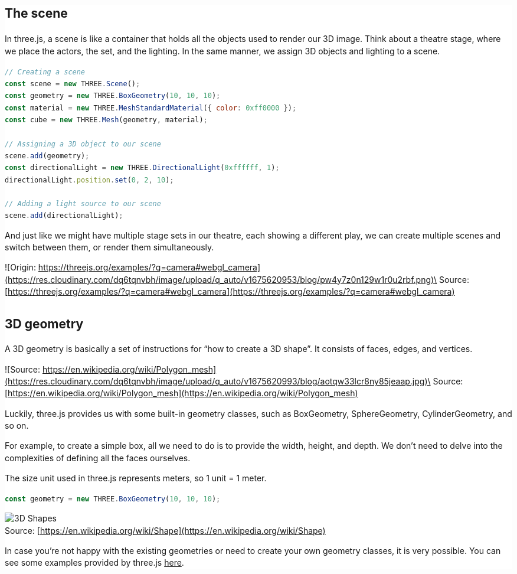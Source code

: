 ## The scene
In three.js, a scene is like a container that holds all the objects used to render our 3D image. Think about a theatre stage, where we place the actors, the set, and the lighting.
In the same manner, we assign 3D objects and lighting to a scene.

```javascript
// Creating a scene
const scene = new THREE.Scene();
const geometry = new THREE.BoxGeometry(10, 10, 10);
const material = new THREE.MeshStandardMaterial({ color: 0xff0000 });
const cube = new THREE.Mesh(geometry, material);

// Assigning a 3D object to our scene
scene.add(geometry);
const directionalLight = new THREE.DirectionalLight(0xffffff, 1);
directionalLight.position.set(0, 2, 10);

// Adding a light source to our scene
scene.add(directionalLight);
```

And just like we might have multiple stage sets in our theatre, each showing a different play, we can create multiple scenes and switch between them, or render them simultaneously.


![Origin: https://threejs.org/examples/?q=camera#webgl_camera](https://res.cloudinary.com/dq6tqnvbh/image/upload/q_auto/v1675620953/blog/pw4y7z0n129w1r0u2rbf.png)\
Source: [https://threejs.org/examples/?q=camera#webgl_camera](https://threejs.org/examples/?q=camera#webgl_camera)


## 3D geometry
A 3D geometry is basically a set of instructions for “how to create a 3D shape”. It consists of faces, edges, and vertices.

![Source: https://en.wikipedia.org/wiki/Polygon_mesh](https://res.cloudinary.com/dq6tqnvbh/image/upload/q_auto/v1675620993/blog/aotqw33lcr8ny85jeaap.jpg)\
Source: [https://en.wikipedia.org/wiki/Polygon_mesh](https://en.wikipedia.org/wiki/Polygon_mesh)

Luckily, three.js provides us with some built-in geometry classes, such as BoxGeometry, SphereGeometry, CylinderGeometry, and so on.

For example, to create a simple box, all we need to do is to provide the width, height, and depth. We don’t need to delve into the complexities of defining all the faces ourselves.

The size unit used in three.js represents meters, so 1 unit = 1 meter.

```javascript
const geometry = new THREE.BoxGeometry(10, 10, 10);
```


![3D Shapes](https://res.cloudinary.com/dq6tqnvbh/image/upload/q_auto/v1675621050/blog/u60eiyzo4iutp3412tt0.jpg)\
Source: [https://en.wikipedia.org/wiki/Shape](https://en.wikipedia.org/wiki/Shape)

In case you’re not happy with the existing geometries or need to create your own geometry classes, it is very possible. You can see some examples provided by three.js [here](https://github.com/mrdoob/three.js/tree/dev/examples/jsm/geometries).
